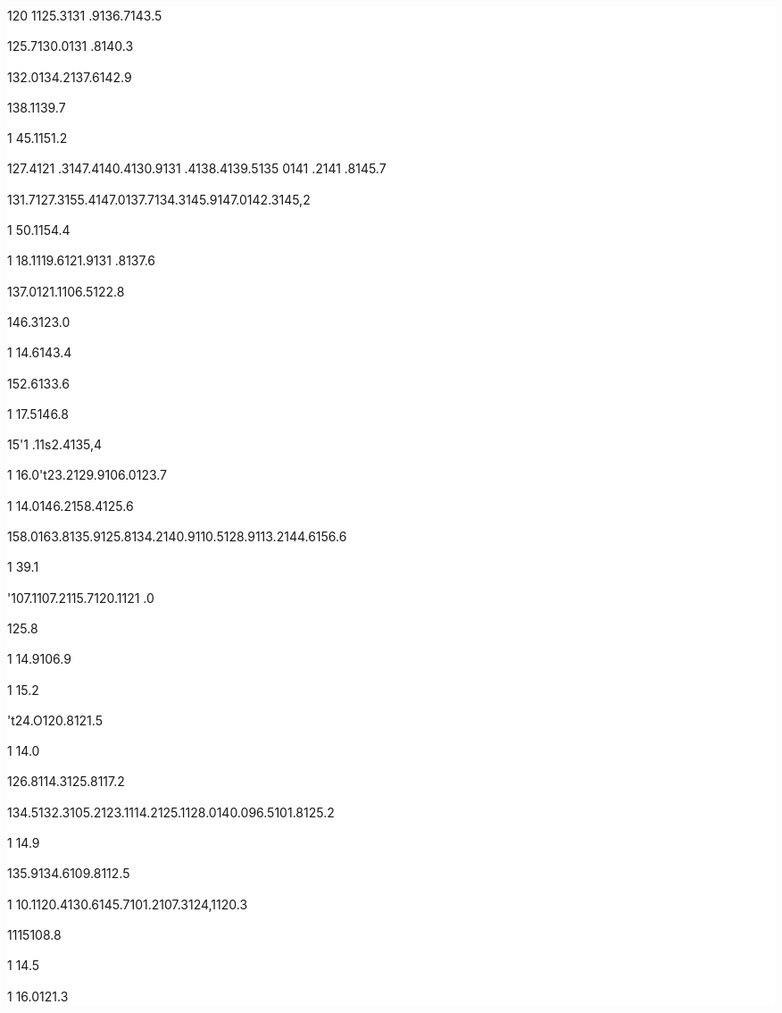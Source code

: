 120 1125.3131 .9136.7143.5

125.7130.0131 .8140.3

132.0134.2137.6142.9

138.1139.7

1 45.1151.2

127.4121 .3147.4140.4130.9131 .4138.4139.5135 0141 .2141 .8145.7

131.7127.3155.4147.0137.7134.3145.9147.0142.3145,2

1 50.1154.4

1 18.1119.6121.9131 .8137.6

137.0121.1106.5122.8

146.3123.0

1 14.6143.4

152.6133.6

1 17.5146.8

15'1 .11s2.4135,4

1 16.0't23.2129.9106.0123.7

1 14.0146.2158.4125.6

158.0163.8135.9125.8134.2140.9110.5128.9113.2144.6156.6

1 39.1

'107.1107.2115.7120.1121 .0

125.8

1 14.9106.9

1 15.2

't24.O120.8121.5

1 14.0

126.8114.3125.8117.2

134.5132.3105.2123.1114.2125.1128.0140.096.5101.8125.2

1 14.9

135.9134.6109.8112.5

1 10.1120.4130.6145.7101.2107.3124,1120.3

1115108.8

1 14.5

1 16.0121.3
